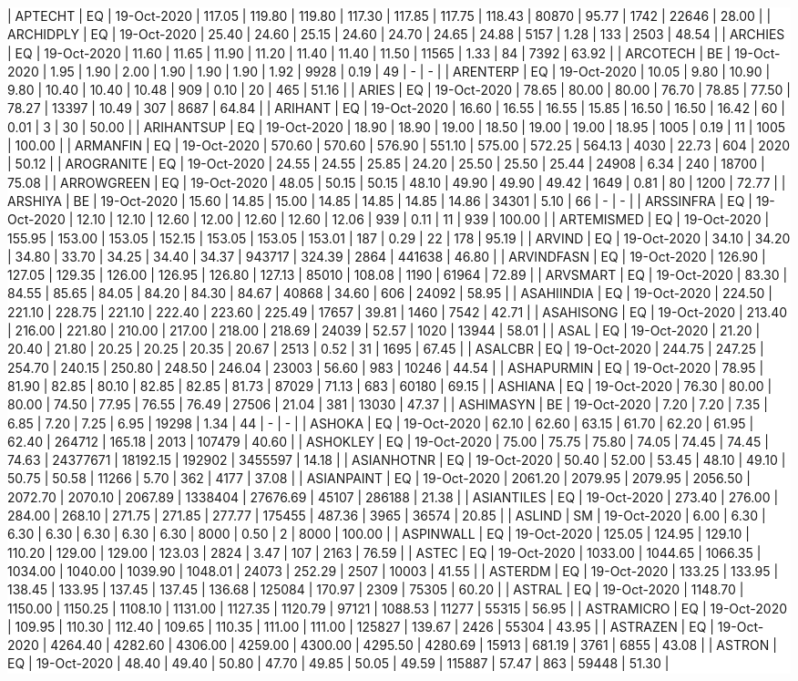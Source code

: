 | APTECHT | EQ | 19-Oct-2020 | 117.05 | 119.80 | 119.80 | 117.30 | 117.85 | 117.75 | 118.43 | 80870 | 95.77 | 1742 | 22646 | 28.00 |
| ARCHIDPLY | EQ | 19-Oct-2020 | 25.40 | 24.60 | 25.15 | 24.60 | 24.70 | 24.65 | 24.88 | 5157 | 1.28 | 133 | 2503 | 48.54 |
| ARCHIES | EQ | 19-Oct-2020 | 11.60 | 11.65 | 11.90 | 11.20 | 11.40 | 11.40 | 11.50 | 11565 | 1.33 | 84 | 7392 | 63.92 |
| ARCOTECH | BE | 19-Oct-2020 | 1.95 | 1.90 | 2.00 | 1.90 | 1.90 | 1.90 | 1.92 | 9928 | 0.19 | 49 | - | - |
| ARENTERP | EQ | 19-Oct-2020 | 10.05 | 9.80 | 10.90 | 9.80 | 10.40 | 10.40 | 10.48 | 909 | 0.10 | 20 | 465 | 51.16 |
| ARIES | EQ | 19-Oct-2020 | 78.65 | 80.00 | 80.00 | 76.70 | 78.85 | 77.50 | 78.27 | 13397 | 10.49 | 307 | 8687 | 64.84 |
| ARIHANT | EQ | 19-Oct-2020 | 16.60 | 16.55 | 16.55 | 15.85 | 16.50 | 16.50 | 16.42 | 60 | 0.01 | 3 | 30 | 50.00 |
| ARIHANTSUP | EQ | 19-Oct-2020 | 18.90 | 18.90 | 19.00 | 18.50 | 19.00 | 19.00 | 18.95 | 1005 | 0.19 | 11 | 1005 | 100.00 |
| ARMANFIN | EQ | 19-Oct-2020 | 570.60 | 570.60 | 576.90 | 551.10 | 575.00 | 572.25 | 564.13 | 4030 | 22.73 | 604 | 2020 | 50.12 |
| AROGRANITE | EQ | 19-Oct-2020 | 24.55 | 24.55 | 25.85 | 24.20 | 25.50 | 25.50 | 25.44 | 24908 | 6.34 | 240 | 18700 | 75.08 |
| ARROWGREEN | EQ | 19-Oct-2020 | 48.05 | 50.15 | 50.15 | 48.10 | 49.90 | 49.90 | 49.42 | 1649 | 0.81 | 80 | 1200 | 72.77 |
| ARSHIYA | BE | 19-Oct-2020 | 15.60 | 14.85 | 15.00 | 14.85 | 14.85 | 14.85 | 14.86 | 34301 | 5.10 | 66 | - | - |
| ARSSINFRA | EQ | 19-Oct-2020 | 12.10 | 12.10 | 12.60 | 12.00 | 12.60 | 12.60 | 12.06 | 939 | 0.11 | 11 | 939 | 100.00 |
| ARTEMISMED | EQ | 19-Oct-2020 | 155.95 | 153.00 | 153.05 | 152.15 | 153.05 | 153.05 | 153.01 | 187 | 0.29 | 22 | 178 | 95.19 |
| ARVIND | EQ | 19-Oct-2020 | 34.10 | 34.20 | 34.80 | 33.70 | 34.25 | 34.40 | 34.37 | 943717 | 324.39 | 2864 | 441638 | 46.80 |
| ARVINDFASN | EQ | 19-Oct-2020 | 126.90 | 127.05 | 129.35 | 126.00 | 126.95 | 126.80 | 127.13 | 85010 | 108.08 | 1190 | 61964 | 72.89 |
| ARVSMART | EQ | 19-Oct-2020 | 83.30 | 84.55 | 85.65 | 84.05 | 84.20 | 84.30 | 84.67 | 40868 | 34.60 | 606 | 24092 | 58.95 |
| ASAHIINDIA | EQ | 19-Oct-2020 | 224.50 | 221.10 | 228.75 | 221.10 | 222.40 | 223.60 | 225.49 | 17657 | 39.81 | 1460 | 7542 | 42.71 |
| ASAHISONG | EQ | 19-Oct-2020 | 213.40 | 216.00 | 221.80 | 210.00 | 217.00 | 218.00 | 218.69 | 24039 | 52.57 | 1020 | 13944 | 58.01 |
| ASAL | EQ | 19-Oct-2020 | 21.20 | 20.40 | 21.80 | 20.25 | 20.25 | 20.35 | 20.67 | 2513 | 0.52 | 31 | 1695 | 67.45 |
| ASALCBR | EQ | 19-Oct-2020 | 244.75 | 247.25 | 254.70 | 240.15 | 250.80 | 248.50 | 246.04 | 23003 | 56.60 | 983 | 10246 | 44.54 |
| ASHAPURMIN | EQ | 19-Oct-2020 | 78.95 | 81.90 | 82.85 | 80.10 | 82.85 | 82.85 | 81.73 | 87029 | 71.13 | 683 | 60180 | 69.15 |
| ASHIANA | EQ | 19-Oct-2020 | 76.30 | 80.00 | 80.00 | 74.50 | 77.95 | 76.55 | 76.49 | 27506 | 21.04 | 381 | 13030 | 47.37 |
| ASHIMASYN | BE | 19-Oct-2020 | 7.20 | 7.20 | 7.35 | 6.85 | 7.20 | 7.25 | 6.95 | 19298 | 1.34 | 44 | - | - |
| ASHOKA | EQ | 19-Oct-2020 | 62.10 | 62.60 | 63.15 | 61.70 | 62.20 | 61.95 | 62.40 | 264712 | 165.18 | 2013 | 107479 | 40.60 |
| ASHOKLEY | EQ | 19-Oct-2020 | 75.00 | 75.75 | 75.80 | 74.05 | 74.45 | 74.45 | 74.63 | 24377671 | 18192.15 | 192902 | 3455597 | 14.18 |
| ASIANHOTNR | EQ | 19-Oct-2020 | 50.40 | 52.00 | 53.45 | 48.10 | 49.10 | 50.75 | 50.58 | 11266 | 5.70 | 362 | 4177 | 37.08 |
| ASIANPAINT | EQ | 19-Oct-2020 | 2061.20 | 2079.95 | 2079.95 | 2056.50 | 2072.70 | 2070.10 | 2067.89 | 1338404 | 27676.69 | 45107 | 286188 | 21.38 |
| ASIANTILES | EQ | 19-Oct-2020 | 273.40 | 276.00 | 284.00 | 268.10 | 271.75 | 271.85 | 277.77 | 175455 | 487.36 | 3965 | 36574 | 20.85 |
| ASLIND | SM | 19-Oct-2020 | 6.00 | 6.30 | 6.30 | 6.30 | 6.30 | 6.30 | 6.30 | 8000 | 0.50 | 2 | 8000 | 100.00 |
| ASPINWALL | EQ | 19-Oct-2020 | 125.05 | 124.95 | 129.10 | 110.20 | 129.00 | 129.00 | 123.03 | 2824 | 3.47 | 107 | 2163 | 76.59 |
| ASTEC | EQ | 19-Oct-2020 | 1033.00 | 1044.65 | 1066.35 | 1034.00 | 1040.00 | 1039.90 | 1048.01 | 24073 | 252.29 | 2507 | 10003 | 41.55 |
| ASTERDM | EQ | 19-Oct-2020 | 133.25 | 133.95 | 138.45 | 133.95 | 137.45 | 137.45 | 136.68 | 125084 | 170.97 | 2309 | 75305 | 60.20 |
| ASTRAL | EQ | 19-Oct-2020 | 1148.70 | 1150.00 | 1150.25 | 1108.10 | 1131.00 | 1127.35 | 1120.79 | 97121 | 1088.53 | 11277 | 55315 | 56.95 |
| ASTRAMICRO | EQ | 19-Oct-2020 | 109.95 | 110.30 | 112.40 | 109.65 | 110.35 | 111.00 | 111.00 | 125827 | 139.67 | 2426 | 55304 | 43.95 |
| ASTRAZEN | EQ | 19-Oct-2020 | 4264.40 | 4282.60 | 4306.00 | 4259.00 | 4300.00 | 4295.50 | 4280.69 | 15913 | 681.19 | 3761 | 6855 | 43.08 |
| ASTRON | EQ | 19-Oct-2020 | 48.40 | 49.40 | 50.80 | 47.70 | 49.85 | 50.05 | 49.59 | 115887 | 57.47 | 863 | 59448 | 51.30 |